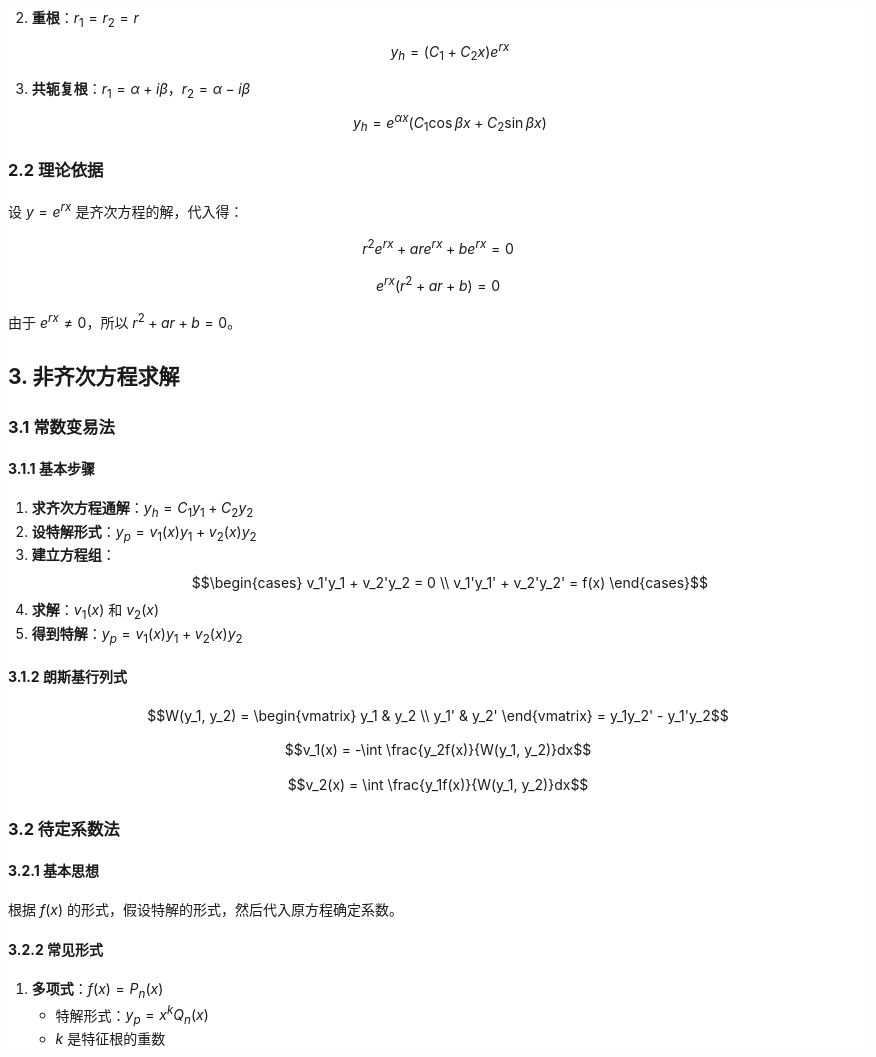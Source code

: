 2. **重根**：$r_1 = r_2 = r$
   $$y_h = (C_1 + C_2x)e^{rx}$$

3. **共轭复根**：$r_1 = \alpha + i\beta$，$r_2 = \alpha - i\beta$
   $$y_h = e^{\alpha x}(C_1\cos\beta x + C_2\sin\beta x)$$

### 2.2 理论依据

设 $y = e^{rx}$ 是齐次方程的解，代入得：

$$r^2e^{rx} + are^{rx} + be^{rx} = 0$$

$$e^{rx}(r^2 + ar + b) = 0$$

由于 $e^{rx} \neq 0$，所以 $r^2 + ar + b = 0$。

## 3. 非齐次方程求解

### 3.1 常数变易法

#### 3.1.1 基本步骤

1. **求齐次方程通解**：$y_h = C_1y_1 + C_2y_2$
2. **设特解形式**：$y_p = v_1(x)y_1 + v_2(x)y_2$
3. **建立方程组**：
   $$\begin{cases}
   v_1'y_1 + v_2'y_2 = 0 \\
   v_1'y_1' + v_2'y_2' = f(x)
   \end{cases}$$
4. **求解**：$v_1(x)$ 和 $v_2(x)$
5. **得到特解**：$y_p = v_1(x)y_1 + v_2(x)y_2$

#### 3.1.2 朗斯基行列式

$$W(y_1, y_2) = \begin{vmatrix}
y_1 & y_2 \\
y_1' & y_2'
\end{vmatrix} = y_1y_2' - y_1'y_2$$

$$v_1(x) = -\int \frac{y_2f(x)}{W(y_1, y_2)}dx$$

$$v_2(x) = \int \frac{y_1f(x)}{W(y_1, y_2)}dx$$

### 3.2 待定系数法

#### 3.2.1 基本思想

根据 $f(x)$ 的形式，假设特解的形式，然后代入原方程确定系数。

#### 3.2.2 常见形式

1. **多项式**：$f(x) = P_n(x)$
   - 特解形式：$y_p = x^kQ_n(x)$
   - $k$ 是特征根的重数
